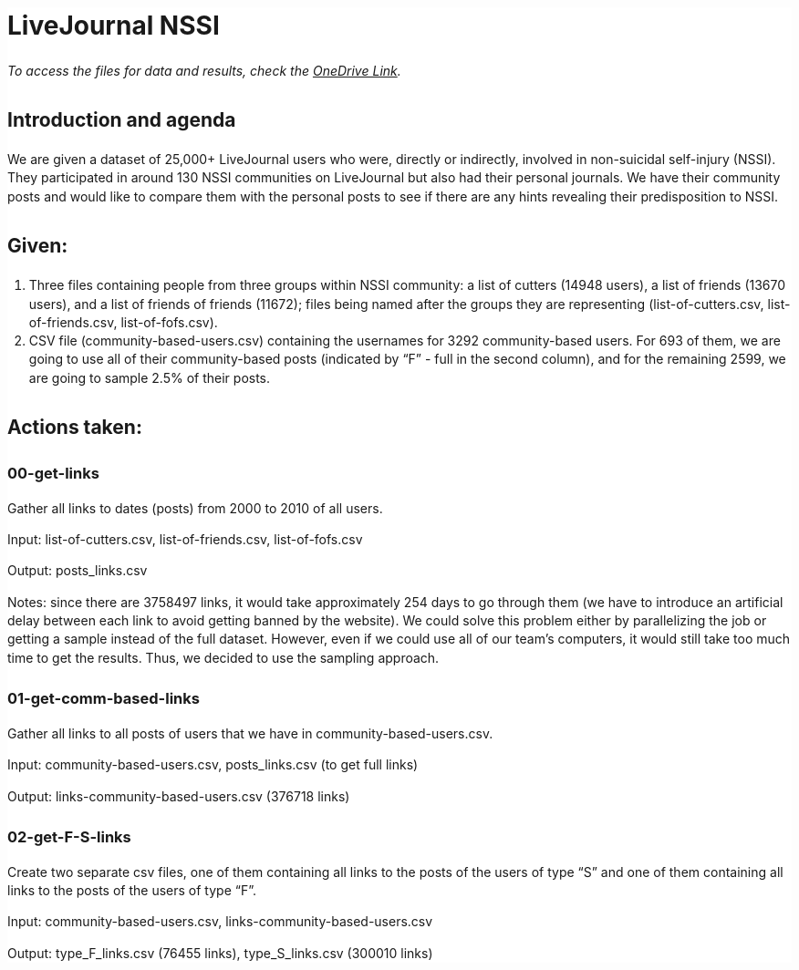 # LiveJournal NSSI

*To access the files for data and results, check the [OneDrive Link](https://1drv.ms/f/s!Aq-NQwt8EWd2grBlZGmX_qQzILUlig?e=ThTWL4).*


## Introduction and agenda

We are given a dataset of 25,000+ LiveJournal users who were, directly or indirectly, involved in non-suicidal self-injury (NSSI). They participated in around 130 NSSI communities on LiveJournal but also had their personal journals. We have their community posts and would like to compare them with the personal posts to see if there are any hints revealing their predisposition to NSSI.

## Given: 
1. Three files containing people from three groups within NSSI community: a list of cutters (14948 users), a list of friends (13670 users), and a list of friends of friends (11672); files being named after the groups they are representing (list-of-cutters.csv, list-of-friends.csv, list-of-fofs.csv). 
2. CSV file (community-based-users.csv) containing the usernames for 3292 community-based users. For 693 of them, we are going to use all of their community-based posts (indicated by “F” - full in the second column), and for the remaining 2599, we are going to sample 2.5% of their posts.

## Actions taken:

### 00-get-links
Gather all links to dates (posts) from 2000 to 2010 of all users. 

Input: list-of-cutters.csv, list-of-friends.csv, list-of-fofs.csv

Output: posts_links.csv

Notes: since there are 3758497 links, it would take approximately 254 days to go through them (we have to introduce an artificial delay between each link to avoid getting banned by the website). We could solve this problem either by parallelizing the job or getting a sample instead of the full dataset. However, even if we could use all of our team’s computers, it would still take too much time to get the results. Thus, we decided to use the sampling approach.

### 01-get-comm-based-links
Gather all links to all posts of users that we have in community-based-users.csv. 

Input: community-based-users.csv, posts_links.csv (to get full links)

Output: links-community-based-users.csv (376718 links)

### 02-get-F-S-links
Create two separate csv files, one of them containing all links to the posts of the users of type “S” and one of them containing all links to the posts of the users of type “F”.

Input: community-based-users.csv, links-community-based-users.csv

Output: type_F_links.csv (76455 links), type_S_links.csv (300010 links)
